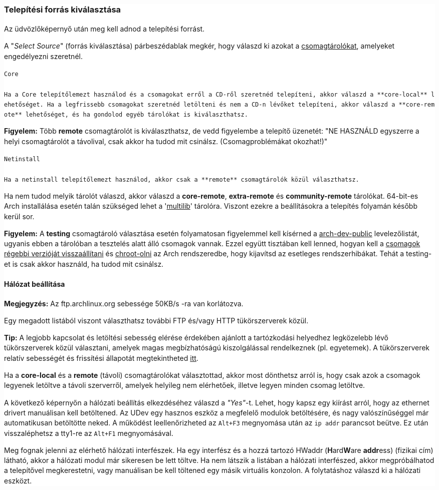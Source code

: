 ### Telepítési forrás kiválasztása

Az üdvözlőképernyő után meg kell adnod a telepítési forrást.

A "*Select Source*" (forrás kiválasztása) párbeszédablak megkér, hogy válaszd ki azokat a [csomagtárolókat](/index.php/Official_repositories "Official repositories"), amelyeket engedélyezni szeretnél.

	Core

	Ha a Core telepítőlemezt használod és a csomagokat erről a CD-ről szeretnéd telepíteni, akkor válaszd a **core-local** lehetőséget. Ha a legfrissebb csomagokat szeretnéd letölteni és nem a CD-n lévőket telepíteni, akkor válaszd a **core-remote** lehetőséget, és ha gondolod egyéb tárolókat is kiválaszthatsz.

**Figyelem:** Több **remote** csomagtárolót is kiválaszthatsz, de vedd figyelembe a telepítő üzenetét: "NE HASZNÁLD egyszerre a helyi csomagtárolót a távolival, csak akkor ha tudod mit csinálsz. (Csomagproblémákat okozhat!)"

	Netinstall

	Ha a netinstall telepítőlemezt használod, akkor csak a **remote** csomagtárolók közül választhatsz.

Ha nem tudod melyik tárolót válaszd, akkor válaszd a **core-remote**, **extra-remote** és **community-remote** tárolókat. 64-bit-es Arch installálása esetén talán szükséged lehet a '[multilib](/index.php/Multilib "Multilib")' tárolóra. Viszont ezekre a beállításokra a telepítés folyamán később kerül sor.

**Figyelem:** A **testing** csomagtároló választása esetén folyamatosan figyelemmel kell kísérned a [arch-dev-public](https://mailman.archlinux.org/mailman/listinfo/arch-dev-public) levelezőlistát, ugyanis ebben a tárolóban a tesztelés alatt álló csomagok vannak. Ezzel együtt tisztában kell lenned, hogyan kell a [csomagok régebbi verzióját visszaállítani](/index.php/Downgrade_packages "Downgrade packages") és [chroot-olni](/index.php/Chroot "Chroot") az Arch rendszeredbe, hogy kijavítsd az esetleges rendszerhibákat. Tehát a testing-et is csak akkor használd, ha tudod mit csinálsz.

#### Hálózat beállítása

**Megjegyzés:** Az ftp.archlinux.org sebessége 50KB/s -ra van korlátozva.

Egy megadott listából viszont választhatsz további FTP és/vagy HTTP tükörszerverek közül.

**Tip:** A legjobb kapcsolat és letöltési sebesség elérése érdekében ajánlott a tartózkodási helyedhez legközelebb lévő tükörszerverek közül választani, amelyek magas megbízhatóságú kiszolgálással rendelkeznek (pl. egyetemek). A tükörszerverek relatív sebességét és frissítési állapotát megtekintheted [itt](https://www.archlinux.org/mirrors/status/).

Ha a **core-local** és a **remote** (távoli) csomagtárolókat választottad, akkor most dönthetsz arról is, hogy csak azok a csomagok legyenek letöltve a távoli szerverről, amelyek helyileg nem elérhetőek, illetve legyen minden csomag letöltve.

A következő képernyőn a hálózati beállítás elkezdéséhez válaszd a *"Yes"*-t. Lehet, hogy kapsz egy kiírást arról, hogy az ethernet drivert manuálisan kell betöltened. Az UDev egy hasznos eszköz a megfelelő modulok betöltésére, és nagy valószínűséggel már automatikusan betöltötte neked. A működést leellenőrizheted az `Alt+F3` megnyomása után az `ip addr` parancsot beütve. Ez után visszaléphetsz a tty1-re az `Alt+F1` megnyomásával.

Meg fognak jelenni az elérhető hálózati interfészek. Ha egy interfész és a hozzá tartozó HWaddr (**H**ard**W**are **addr**ess) (fizikai cím) látható, akkor a hálózati modul már sikeresen be lett töltve. Ha nem látszik a listában a hálózati interfészed, akkor megpróbálhatod a telepítővel megkerestetni, vagy manuálisan be kell töltened egy másik virtuális konzolon. A folytatáshoz válaszd ki a hálózati eszközt.
